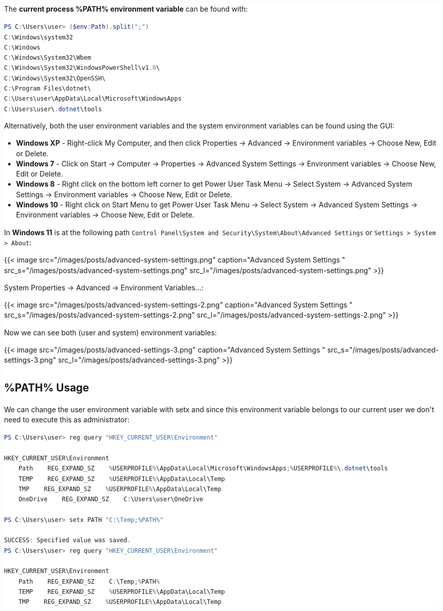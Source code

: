 The **current process %PATH% environment variable** can be found with:

```powershell
PS C:\Users\user> ($env:Path).split(";")
C:\Windows\system32
C:\Windows
C:\Windows\System32\Wbem
C:\Windows\System32\WindowsPowerShell\v1.0\
C:\Windows\System32\OpenSSH\
C:\Program Files\dotnet\
C:\Users\user\AppData\Local\Microsoft\WindowsApps
C:\Users\user\.dotnet\tools
```

Alternatively, both the user environment variables and the system environment variables can be found using the GUI: 

-   **Windows XP** - Right-click My Computer, and then click Properties → Advanced → Environment variables → Choose New, Edit or Delete.
-   **Windows 7** - Click on Start → Computer → Properties → Advanced System Settings → Environment variables → Choose New, Edit or Delete.
-   **Windows 8** - Right click on the bottom left corner to get Power User Task Menu → Select System → Advanced System Settings → Environment variables → Choose New, Edit or Delete.
-   **Windows 10** - Right click on Start Menu to get Power User Task Menu → Select System → Advanced System Settings → Environment variables → Choose New, Edit or Delete.

In **Windows 11** is at the following path `Control Panel\System and Security\System\About\Advanced Settings` or `Settings > System > About`:

{{< image src="/images/posts/advanced-system-settings.png" caption="Advanced System Settings " src_s="/images/posts/advanced-system-settings.png" src_l="/images/posts/advanced-system-settings.png" >}}

System Properties -> Advanced -> Environment Variables...:

{{< image src="/images/posts/advanced-system-settings-2.png" caption="Advanced System Settings " src_s="/images/posts/advanced-system-settings-2.png" src_l="/images/posts/advanced-system-settings-2.png" >}}

Now we can see both (user and system) environment variables:

{{< image src="/images/posts/advanced-settings-3.png" caption="Advanced System Settings " src_s="/images/posts/advanced-settings-3.png" src_l="/images/posts/advanced-settings-3.png" >}}

## %PATH% Usage 

We can change the user environment variable with setx and since this environment variable belongs to our current user we don't need to execute this as administrator:

```powershell
PS C:\Users\user> reg query "HKEY_CURRENT_USER\Environment"

HKEY_CURRENT_USER\Environment
    Path    REG_EXPAND_SZ    %USERPROFILE%\AppData\Local\Microsoft\WindowsApps;%USERPROFILE%\.dotnet\tools
    TEMP    REG_EXPAND_SZ    %USERPROFILE%\AppData\Local\Temp
    TMP    REG_EXPAND_SZ    %USERPROFILE%\AppData\Local\Temp
    OneDrive    REG_EXPAND_SZ    C:\Users\user\OneDrive

PS C:\Users\user> setx PATH "C:\Temp;%PATH%"

SUCCESS: Specified value was saved.
PS C:\Users\user> reg query "HKEY_CURRENT_USER\Environment"

HKEY_CURRENT_USER\Environment
    Path    REG_EXPAND_SZ    C:\Temp;%PATH%
    TEMP    REG_EXPAND_SZ    %USERPROFILE%\AppData\Local\Temp
    TMP    REG_EXPAND_SZ    %USERPROFILE%\AppData\Local\Temp
```